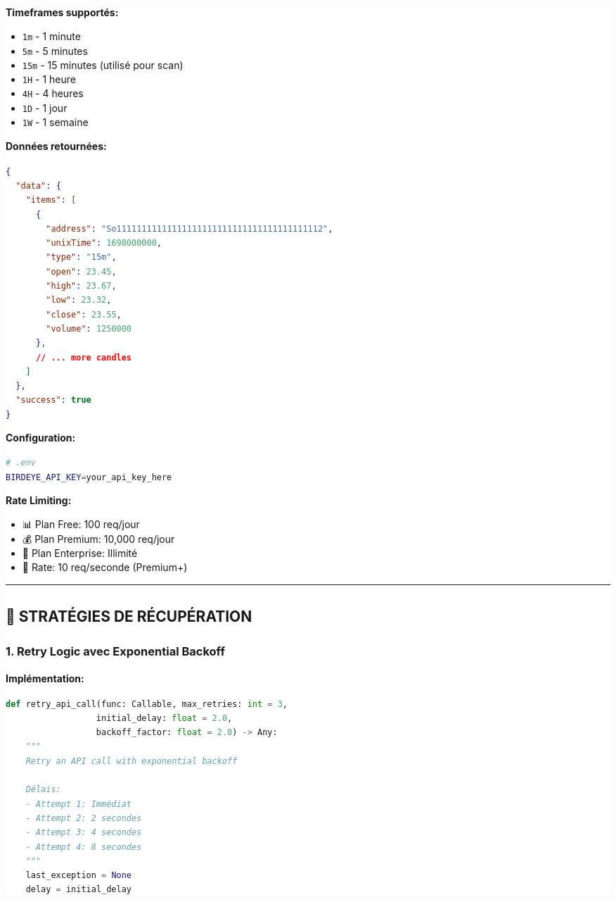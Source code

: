 **Timeframes supportés:**
- `1m` - 1 minute
- `5m` - 5 minutes
- `15m` - 15 minutes (utilisé pour scan)
- `1H` - 1 heure
- `4H` - 4 heures
- `1D` - 1 jour
- `1W` - 1 semaine

**Données retournées:**
```json
{
  "data": {
    "items": [
      {
        "address": "So11111111111111111111111111111111111111112",
        "unixTime": 1698000000,
        "type": "15m",
        "open": 23.45,
        "high": 23.67,
        "low": 23.32,
        "close": 23.55,
        "volume": 1250000
      },
      // ... more candles
    ]
  },
  "success": true
}
```

**Configuration:**
```bash
# .env
BIRDEYE_API_KEY=your_api_key_here
```

**Rate Limiting:**
- 📊 Plan Free: 100 req/jour
- 💰 Plan Premium: 10,000 req/jour
- 🚀 Plan Enterprise: Illimité
- 🔄 Rate: 10 req/seconde (Premium+)

---

## 🔄 STRATÉGIES DE RÉCUPÉRATION

### 1. **Retry Logic avec Exponential Backoff**

**Implémentation:**
```python
def retry_api_call(func: Callable, max_retries: int = 3,
                  initial_delay: float = 2.0,
                  backoff_factor: float = 2.0) -> Any:
    """
    Retry an API call with exponential backoff

    Délais:
    - Attempt 1: Immédiat
    - Attempt 2: 2 secondes
    - Attempt 3: 4 secondes
    - Attempt 4: 8 secondes
    """
    last_exception = None
    delay = initial_delay

```